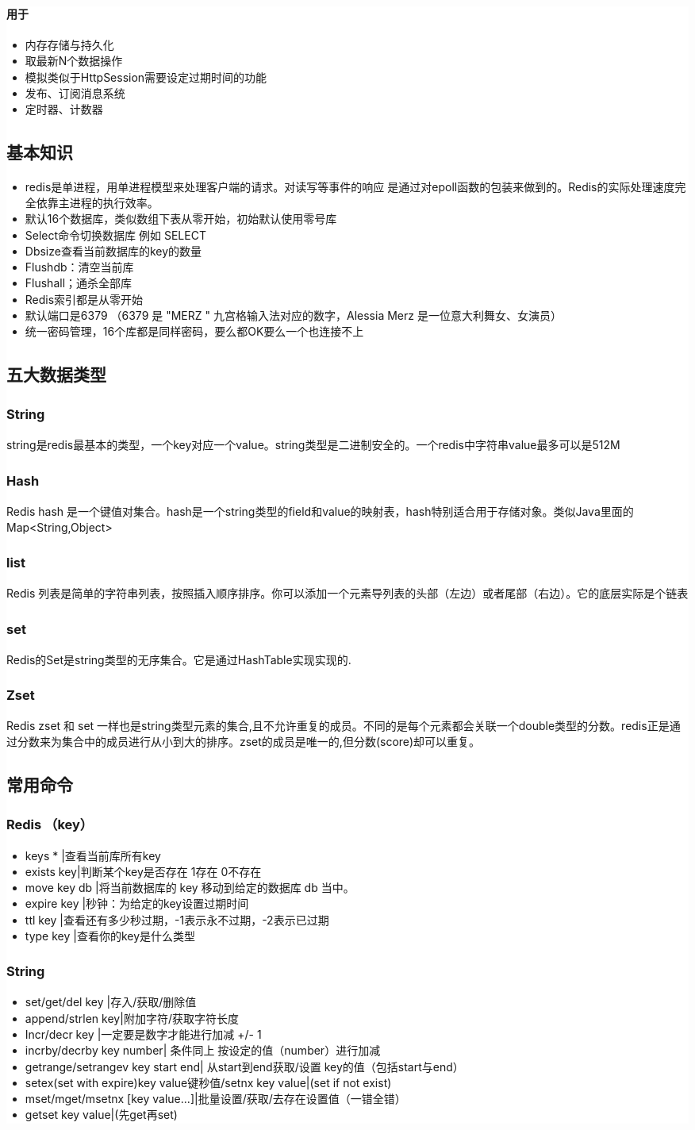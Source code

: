 #### 用于
- 内存存储与持久化
- 取最新N个数据操作
- 模拟类似于HttpSession需要设定过期时间的功能
- 发布、订阅消息系统
- 定时器、计数器

## 基本知识
- redis是单进程，用单进程模型来处理客户端的请求。对读写等事件的响应
是通过对epoll函数的包装来做到的。Redis的实际处理速度完全依靠主进程的执行效率。
- 默认16个数据库，类似数组下表从零开始，初始默认使用零号库
- Select命令切换数据库  例如 SELECT <dbid>
- Dbsize查看当前数据库的key的数量
- Flushdb：清空当前库
- Flushall；通杀全部库
- Redis索引都是从零开始
- 默认端口是6379 （6379 是 "MERZ " 九宫格输入法对应的数字，Alessia Merz 是一位意大利舞女、女演员）
- 统一密码管理，16个库都是同样密码，要么都OK要么一个也连接不上

## 五大数据类型
### String
string是redis最基本的类型，一个key对应一个value。string类型是二进制安全的。一个redis中字符串value最多可以是512M
### Hash
Redis hash 是一个键值对集合。hash是一个string类型的field和value的映射表，hash特别适合用于存储对象。类似Java里面的Map<String,Object>
### list
Redis 列表是简单的字符串列表，按照插入顺序排序。你可以添加一个元素导列表的头部（左边）或者尾部（右边）。它的底层实际是个链表
### set
Redis的Set是string类型的无序集合。它是通过HashTable实现实现的.
### Zset
Redis zset 和 set 一样也是string类型元素的集合,且不允许重复的成员。不同的是每个元素都会关联一个double类型的分数。redis正是通过分数来为集合中的成员进行从小到大的排序。zset的成员是唯一的,但分数(score)却可以重复。
## 常用命令
### Redis （key）
- keys * |查看当前库所有key
- exists key|判断某个key是否存在 1存在 0不存在
- move key db |将当前数据库的 key 移动到给定的数据库 db 当中。
- expire key |秒钟：为给定的key设置过期时间
- ttl key |查看还有多少秒过期，-1表示永不过期，-2表示已过期
- type key |查看你的key是什么类型

### String
- set/get/del key |存入/获取/删除值
- append/strlen key|附加字符/获取字符长度
- Incr/decr key |一定要是数字才能进行加减 +/- 1
- incrby/decrby key number| 条件同上 按设定的值（number）进行加减
- getrange/setrangev key start end| 从start到end获取/设置 key的值（包括start与end）
- setex(set with expire)key value键秒值/setnx key value|(set if not exist)
- mset/mget/msetnx [key value...]|批量设置/获取/去存在设置值（一错全错）
- getset key value|(先get再set)
